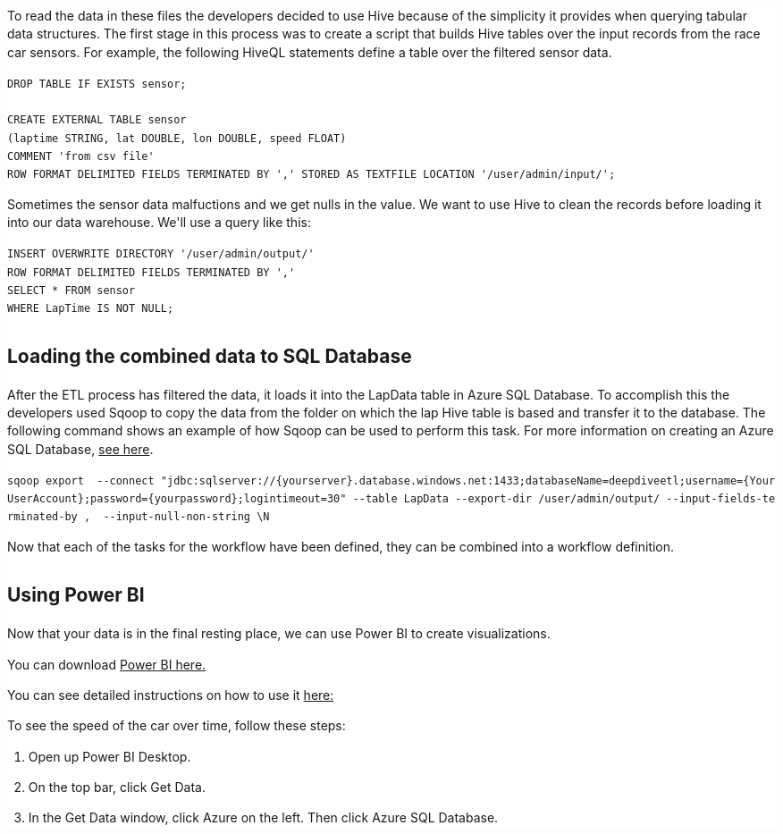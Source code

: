 To read the data in these files the developers decided to use Hive because of the simplicity it provides when querying tabular data structures. The first stage in this process was to create a script that builds Hive tables over the input records from the race car sensors. For example, the following HiveQL statements define a table over the filtered sensor data.

```HiveQL
DROP TABLE IF EXISTS sensor;

CREATE EXTERNAL TABLE sensor
(laptime STRING, lat DOUBLE, lon DOUBLE, speed FLOAT) 
COMMENT 'from csv file' 
ROW FORMAT DELIMITED FIELDS TERMINATED BY ',' STORED AS TEXTFILE LOCATION '/user/admin/input/';
```

Sometimes the sensor data malfuctions and we get nulls in the value.  We want to use Hive to clean the records before loading it into our data warehouse.  We'll use a query like this:

```HiveQL
INSERT OVERWRITE DIRECTORY '/user/admin/output/' 
ROW FORMAT DELIMITED FIELDS TERMINATED BY ',' 
SELECT * FROM sensor
WHERE LapTime IS NOT NULL;
```

## Loading the combined data to SQL Database
After the ETL process has filtered the data, it loads it into the LapData table in Azure SQL Database.  To accomplish this the developers used Sqoop to copy the data from the folder on which the lap Hive table is based and transfer it to the database. The following command shows an example of how Sqoop can be used to perform this task.  For more information on creating an Azure SQL Database, [see here](https://docs.microsoft.com/en-us/azure/sql-database/sql-database-get-started-portal).

```Command Line
sqoop export  --connect "jdbc:sqlserver://{yourserver}.database.windows.net:1433;databaseName=deepdiveetl;username={YourUserAccount};password={yourpassword};logintimeout=30" --table LapData --export-dir /user/admin/output/ --input-fields-terminated-by ,  --input-null-non-string \N
```

Now that each of the tasks for the workflow have been defined, they can be combined into a workflow definition. 

## Using Power BI

Now that your data is in the final resting place, we can use Power BI to create visualizations.

You can download [Power BI here.](https://powerbi.microsoft.com/en-us/downloads/)

You can see detailed instructions on how to use it [here:](https://powerbi.microsoft.com/en-us/blog/using-power-bi-to-visualize-and-explore-azure-sql-databases/)

To see the speed of the car over time, follow these steps:

1.  Open up Power BI Desktop.

2.  On the top bar, click Get Data.

3.  In the Get Data window, click Azure on the left.  Then click Azure SQL Database.
